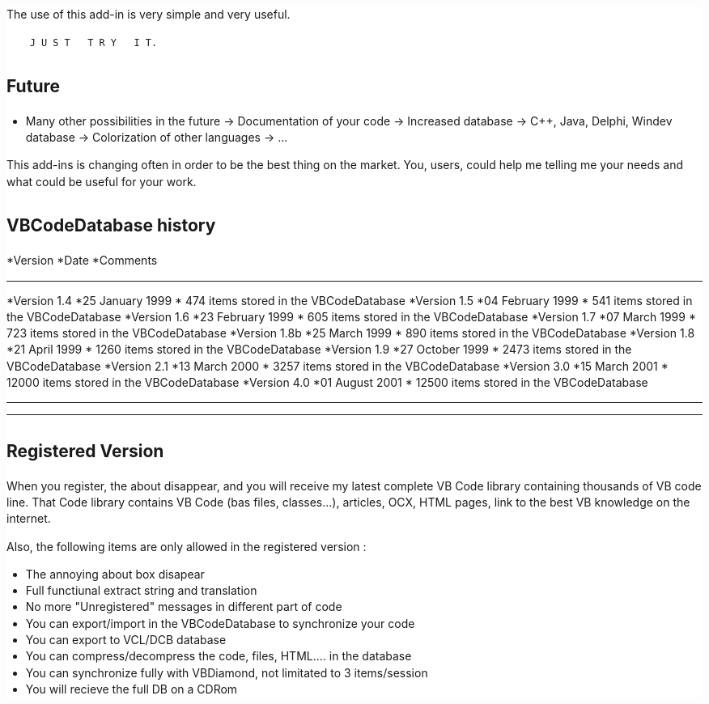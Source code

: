 The use of this add-in is very simple and very useful.


        J U S T   T R Y   I T.


Future
------

- Many other possibilities in the future
        -> Documentation of your code
    -> Increased database
    -> C++, Java, Delphi, Windev database
    -> Colorization of other languages
    -> ...

This add-ins is changing often in order to be the best thing on the market.
You, users, could help me telling me your needs and what could be useful for your work.


VBCodeDatabase history
----------------------

*Version       *Date             *Comments
******************************************************************************
*Version 1.4   *25 January 1999  * 474 items stored in the VBCodeDatabase
*Version 1.5   *04 February 1999 * 541 items stored in the VBCodeDatabase
*Version 1.6   *23 February 1999 * 605 items stored in the VBCodeDatabase
*Version 1.7   *07 March 1999    * 723 items stored in the VBCodeDatabase
*Version 1.8b  *25 March 1999    * 890 items stored in the VBCodeDatabase
*Version 1.8   *21 April 1999    * 1260 items stored in the VBCodeDatabase
*Version 1.9   *27 October 1999  * 2473 items stored in the VBCodeDatabase
*Version 2.1   *13 March 2000    * 3257 items stored in the VBCodeDatabase
*Version 3.0   *15 March 2001      * 12000 items stored in the VBCodeDatabase
*Version 4.0   *01 August 2001      * 12500 items stored in the VBCodeDatabase
*              *                 *
*******************************************************************************


Registered Version
------------------

When you register, the about disappear, and you will receive my latest complete 
VB Code library containing thousands of VB code line. That Code library contains 
VB Code (bas files, classes...), articles, OCX, HTML pages, link to the best 
VB knowledge on the internet.

Also, the following items are only allowed in the registered version :
   - The annoying about box disapear
   - Full functiunal extract string and translation
   - No more "Unregistered" messages in different part of code
   - You can export/import in the VBCodeDatabase to synchronize your code
   - You can export to VCL/DCB database
   - You can compress/decompress the code, files, HTML.... in the database
   - You can synchronize fully with VBDiamond, not limitated to 3 items/session
   - You will recieve the full DB on a CDRom
